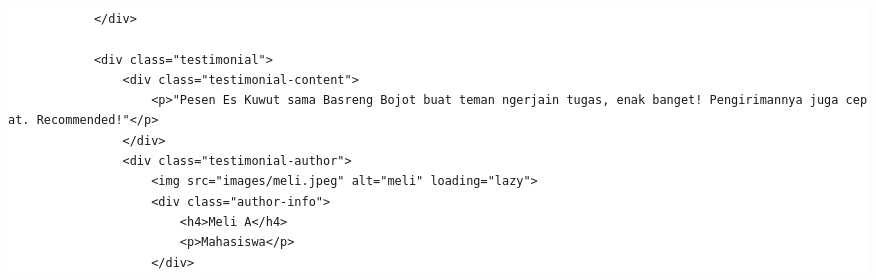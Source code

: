                 </div>
                
                <div class="testimonial">
                    <div class="testimonial-content">
                        <p>"Pesen Es Kuwut sama Basreng Bojot buat teman ngerjain tugas, enak banget! Pengirimannya juga cepat. Recommended!"</p>
                    </div>
                    <div class="testimonial-author">
                        <img src="images/meli.jpeg" alt="meli" loading="lazy">
                        <div class="author-info">
                            <h4>Meli A</h4>
                            <p>Mahasiswa</p>
                        </div>